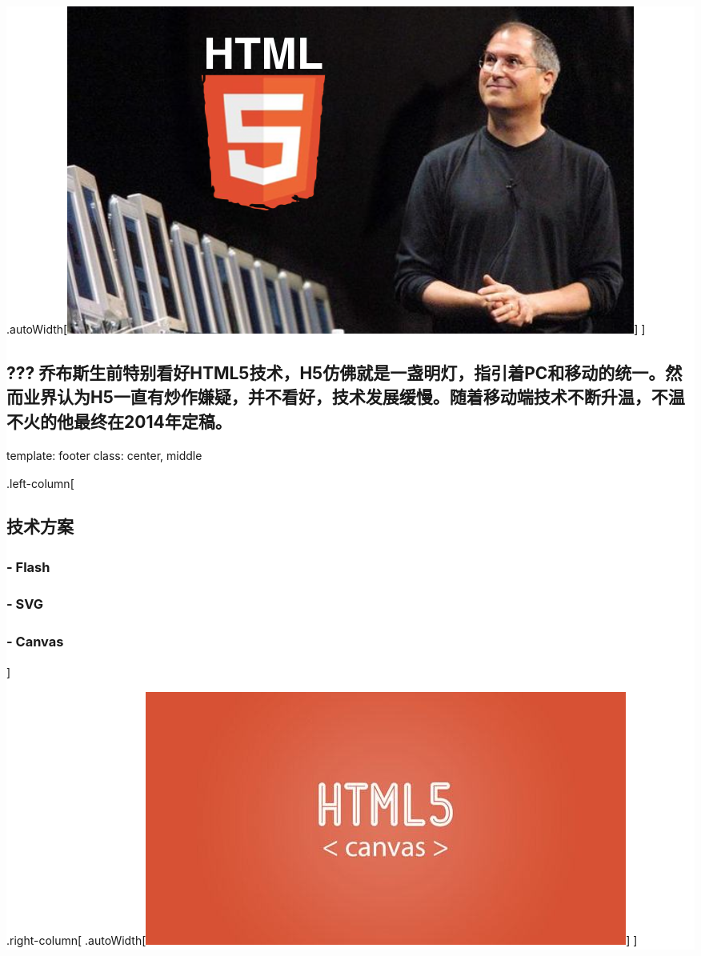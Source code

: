   .autoWidth[![](H5_Jobs.png)]
]

???
乔布斯生前特别看好HTML5技术，H5仿佛就是一盏明灯，指引着PC和移动的统一。然而业界认为H5一直有炒作嫌疑，并不看好，技术发展缓慢。随着移动端技术不断升温，不温不火的他最终在2014年定稿。
---
template: footer
class: center, middle

.left-column[
  ## 技术方案
  ### - Flash
  ### - SVG
  ### - Canvas
]

.right-column[
  .autoWidth[![](H5_Canvas.jpeg)]
]
